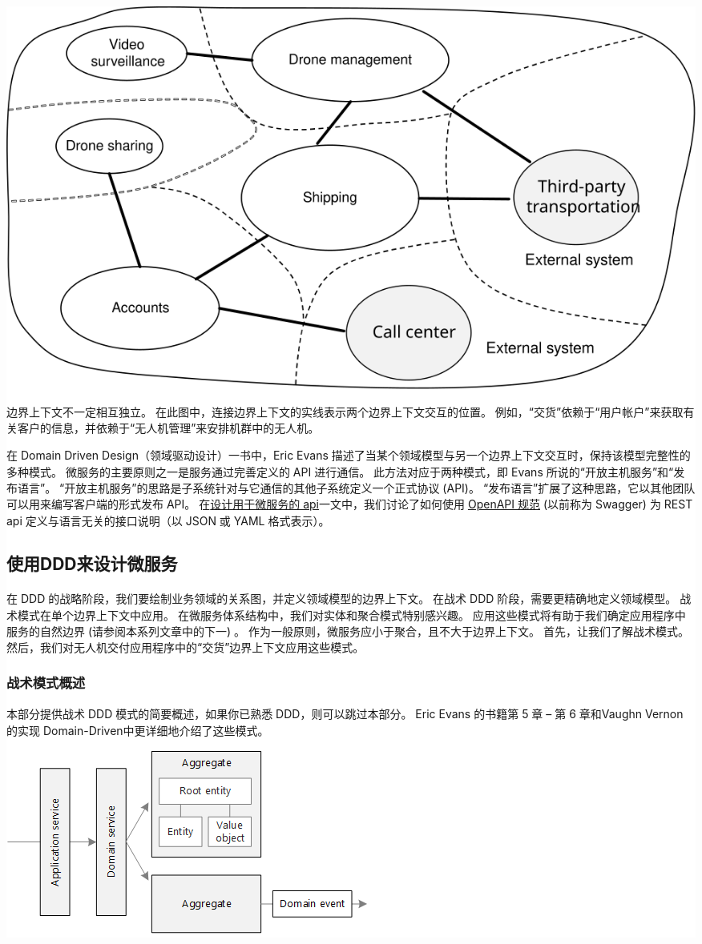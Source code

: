![边界上下文图](./Microservice-overview/ddd2.svg)

边界上下文不一定相互独立。 在此图中，连接边界上下文的实线表示两个边界上下文交互的位置。 例如，“交货”依赖于“用户帐户”来获取有关客户的信息，并依赖于“无人机管理”来安排机群中的无人机。

在 Domain Driven Design（领域驱动设计）一书中，Eric Evans 描述了当某个领域模型与另一个边界上下文交互时，保持该模型完整性的多种模式。 微服务的主要原则之一是服务通过完善定义的 API 进行通信。 此方法对应于两种模式，即 Evans 所说的“开放主机服务”和“发布语言”。 “开放主机服务”的思路是子系统针对与它通信的其他子系统定义一个正式协议 (API)。 “发布语言”扩展了这种思路，它以其他团队可以用来编写客户端的形式发布 API。 在[设计用于微服务的 api](https://docs.microsoft.com/zh-cn/azure/architecture/microservices/design/api-design)一文中，我们讨论了如何使用 [OpenAPI 规范](https://www.openapis.org/specification/repo) (以前称为 Swagger) 为 REST api 定义与语言无关的接口说明（以 JSON 或 YAML 格式表示）。

## 使用DDD来设计微服务

在 DDD 的战略阶段，我们要绘制业务领域的关系图，并定义领域模型的边界上下文。 在战术 DDD 阶段，需要更精确地定义领域模型。 战术模式在单个边界上下文中应用。 在微服务体系结构中，我们对实体和聚合模式特别感兴趣。 应用这些模式将有助于我们确定应用程序中服务的自然边界 (请参阅本系列文章中的下一) 。 作为一般原则，微服务应小于聚合，且不大于边界上下文。 首先，让我们了解战术模式。 然后，我们对无人机交付应用程序中的“交货”边界上下文应用这些模式。

### 战术模式概述

本部分提供战术 DDD 模式的简要概述，如果你已熟悉 DDD，则可以跳过本部分。 Eric Evans 的书籍第 5 章 – 第 6 章和Vaughn Vernon 的实现 Domain-Driven中更详细地介绍了这些模式。

![域驱动设计中的战术模式图](./Microservice-overview/ddd-patterns.png)
